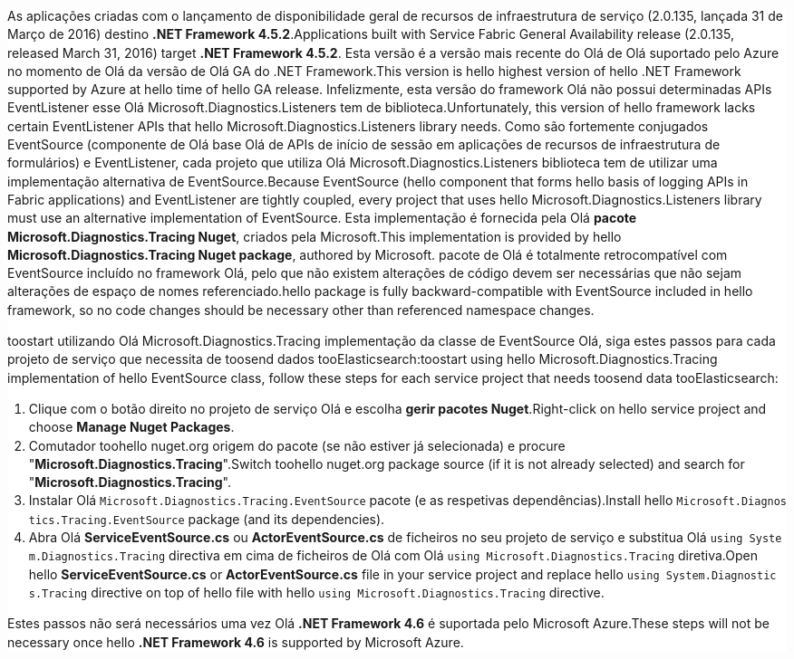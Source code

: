 <span data-ttu-id="10595-255">As aplicações criadas com o lançamento de disponibilidade geral de recursos de infraestrutura de serviço (2.0.135, lançada 31 de Março de 2016) destino **.NET Framework 4.5.2**.</span><span class="sxs-lookup"><span data-stu-id="10595-255">Applications built with Service Fabric General Availability release (2.0.135, released March 31, 2016) target **.NET Framework 4.5.2**.</span></span> <span data-ttu-id="10595-256">Esta versão é a versão mais recente do Olá de Olá suportado pelo Azure no momento de Olá da versão de Olá GA do .NET Framework.</span><span class="sxs-lookup"><span data-stu-id="10595-256">This version is hello highest version of hello .NET Framework supported by Azure at hello time of hello GA release.</span></span> <span data-ttu-id="10595-257">Infelizmente, esta versão do framework Olá não possui determinadas APIs EventListener esse Olá Microsoft.Diagnostics.Listeners tem de biblioteca.</span><span class="sxs-lookup"><span data-stu-id="10595-257">Unfortunately, this version of hello framework lacks certain EventListener APIs that hello Microsoft.Diagnostics.Listeners library needs.</span></span> <span data-ttu-id="10595-258">Como são fortemente conjugados EventSource (componente de Olá base Olá de APIs de início de sessão em aplicações de recursos de infraestrutura de formulários) e EventListener, cada projeto que utiliza Olá Microsoft.Diagnostics.Listeners biblioteca tem de utilizar uma implementação alternativa de EventSource.</span><span class="sxs-lookup"><span data-stu-id="10595-258">Because EventSource (hello component that forms hello basis of logging APIs in Fabric applications) and EventListener are tightly coupled, every project that uses hello Microsoft.Diagnostics.Listeners library must use an alternative implementation of EventSource.</span></span> <span data-ttu-id="10595-259">Esta implementação é fornecida pela Olá **pacote Microsoft.Diagnostics.Tracing Nuget**, criados pela Microsoft.</span><span class="sxs-lookup"><span data-stu-id="10595-259">This implementation is provided by hello **Microsoft.Diagnostics.Tracing Nuget package**, authored by Microsoft.</span></span> <span data-ttu-id="10595-260">pacote de Olá é totalmente retrocompatível com EventSource incluído no framework Olá, pelo que não existem alterações de código devem ser necessárias que não sejam alterações de espaço de nomes referenciado.</span><span class="sxs-lookup"><span data-stu-id="10595-260">hello package is fully backward-compatible with EventSource included in hello framework, so no code changes should be necessary other than referenced namespace changes.</span></span>

<span data-ttu-id="10595-261">toostart utilizando Olá Microsoft.Diagnostics.Tracing implementação da classe de EventSource Olá, siga estes passos para cada projeto de serviço que necessita de toosend dados tooElasticsearch:</span><span class="sxs-lookup"><span data-stu-id="10595-261">toostart using hello Microsoft.Diagnostics.Tracing implementation of hello EventSource class, follow these steps for each service project that needs toosend data tooElasticsearch:</span></span>

1. <span data-ttu-id="10595-262">Clique com o botão direito no projeto de serviço Olá e escolha **gerir pacotes Nuget**.</span><span class="sxs-lookup"><span data-stu-id="10595-262">Right-click on hello service project and choose **Manage Nuget Packages**.</span></span>
2. <span data-ttu-id="10595-263">Comutador toohello nuget.org origem do pacote (se não estiver já selecionada) e procure "**Microsoft.Diagnostics.Tracing**".</span><span class="sxs-lookup"><span data-stu-id="10595-263">Switch toohello nuget.org package source (if it is not already selected) and search for "**Microsoft.Diagnostics.Tracing**".</span></span>
3. <span data-ttu-id="10595-264">Instalar Olá `Microsoft.Diagnostics.Tracing.EventSource` pacote (e as respetivas dependências).</span><span class="sxs-lookup"><span data-stu-id="10595-264">Install hello `Microsoft.Diagnostics.Tracing.EventSource` package (and its dependencies).</span></span>
4. <span data-ttu-id="10595-265">Abra Olá **ServiceEventSource.cs** ou **ActorEventSource.cs** de ficheiros no seu projeto de serviço e substitua Olá `using System.Diagnostics.Tracing` directiva em cima de ficheiros de Olá com Olá `using Microsoft.Diagnostics.Tracing` diretiva.</span><span class="sxs-lookup"><span data-stu-id="10595-265">Open hello **ServiceEventSource.cs** or **ActorEventSource.cs** file in your service project and replace hello `using System.Diagnostics.Tracing` directive on top of hello file with hello `using Microsoft.Diagnostics.Tracing` directive.</span></span>

<span data-ttu-id="10595-266">Estes passos não será necessários uma vez Olá **.NET Framework 4.6** é suportada pelo Microsoft Azure.</span><span class="sxs-lookup"><span data-stu-id="10595-266">These steps will not be necessary once hello **.NET Framework 4.6** is supported by Microsoft Azure.</span></span>
